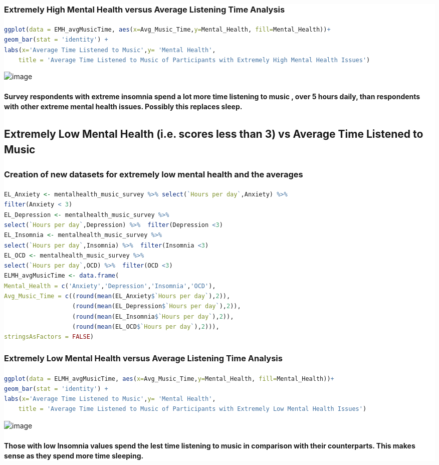   ````r
  ````
  ### Extremely High Mental Health versus Average Listening Time Analysis
   ````r
   ggplot(data = EMH_avgMusicTime, aes(x=Avg_Music_Time,y=Mental_Health, fill=Mental_Health))+ 
  geom_bar(stat = 'identity') +  
  labs(x='Average Time Listened to Music',y= 'Mental Health',
       title = 'Average Time Listened to Music of Participants with Extremely High Mental Health Issues')
  ````
  ![image](https://user-images.githubusercontent.com/88348888/224410899-f3005b7e-7251-4f06-a12c-a2415de4952e.png)
#### Survey respondents with extreme insomnia spend a lot more time listening to music , over 5 hours daily, than respondents with other extreme mental health issues. Possibly this replaces sleep.

##  Extremely Low Mental Health (i.e. scores less than 3) vs Average Time Listened to Music
### Creation of new datasets for extremely low mental health and the averages
  ````r
EL_Anxiety <- mentalhealth_music_survey %>% select(`Hours per day`,Anxiety) %>%
  filter(Anxiety < 3) 
EL_Depression <- mentalhealth_music_survey %>% 
  select(`Hours per day`,Depression) %>%  filter(Depression <3)
EL_Insomnia <- mentalhealth_music_survey %>% 
  select(`Hours per day`,Insomnia) %>%  filter(Insomnia <3)
EL_OCD <- mentalhealth_music_survey %>% 
  select(`Hours per day`,OCD) %>%  filter(OCD <3)
ELMH_avgMusicTime <- data.frame( 
  Mental_Health = c('Anxiety','Depression','Insomnia','OCD'), 
  Avg_Music_Time = c((round(mean(EL_Anxiety$`Hours per day`),2)),
                     (round(mean(EL_Depression$`Hours per day`),2)),
                     (round(mean(EL_Insomnia$`Hours per day`),2)),
                     (round(mean(EL_OCD$`Hours per day`),2))),
  stringsAsFactors = FALSE)
  ````
### Extremely Low Mental Health versus Average Listening Time Analysis
   ````r
 ggplot(data = ELMH_avgMusicTime, aes(x=Avg_Music_Time,y=Mental_Health, fill=Mental_Health))+ 
  geom_bar(stat = 'identity') +  
  labs(x='Average Time Listened to Music',y= 'Mental Health',
       title = 'Average Time Listened to Music of Participants with Extremely Low Mental Health Issues')
  ````
  ![image](https://user-images.githubusercontent.com/88348888/224412983-ea1b010d-5d33-48fa-bacc-90837172ca08.png)
 #### Those with low Insomnia values spend the lest time listening to music in comparison with their counterparts. This makes sense as they spend more time sleeping. 

